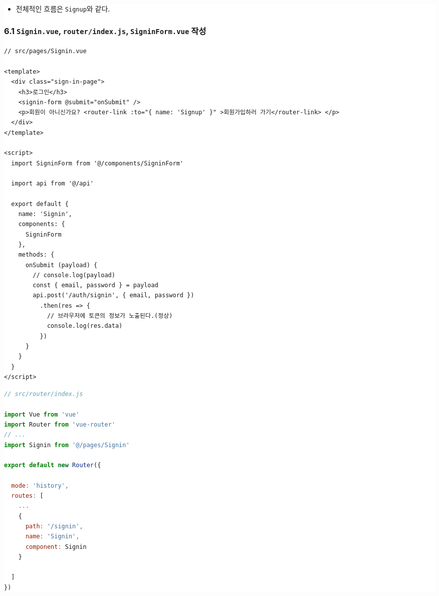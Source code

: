 - 전체적인 흐름은 `Signup`와 같다.

### 6.1 `Signin.vue`, `router/index.js`, `SigninForm.vue` 작성

```vue
// src/pages/Signin.vue

<template>
  <div class="sign-in-page">
    <h3>로그인</h3>
    <signin-form @submit="onSubmit" />
    <p>회원이 아니신가요? <router-link :to="{ name: 'Signup' }" >회원가입하러 가기</router-link> </p>
  </div>
</template>

<script>
  import SigninForm from '@/components/SigninForm'

  import api from '@/api'

  export default {
    name: 'Signin',
    components: {
      SigninForm
    },
    methods: {
      onSubmit (payload) {
        // console.log(payload)
        const { email, password } = payload
        api.post('/auth/signin', { email, password })
          .then(res => {
            // 브라우저에 토큰의 정보가 노출된다.(정상)
            console.log(res.data)
          })
      }
    }
  }
</script>
```

```javascript
// src/router/index.js

import Vue from 'vue'
import Router from 'vue-router'
// ...
import Signin from '@/pages/Signin'

export default new Router({

  mode: 'history',
  routes: [
	...
    {
      path: '/signin',
      name: 'Signin',
      component: Signin
    }

  ]
})
```
